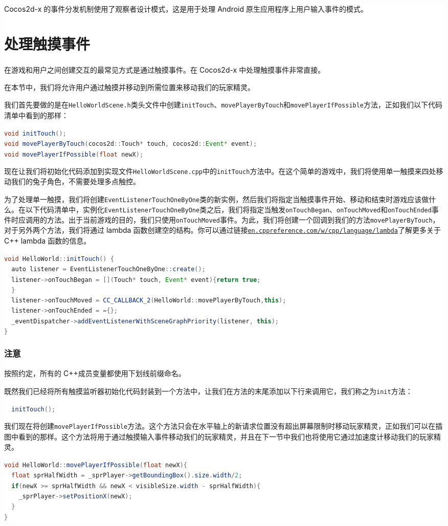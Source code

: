 Cocos2d-x 的事件分发机制使用了观察者设计模式，这是用于处理 Android 原生应用程序上用户输入事件的模式。

# 处理触摸事件

在游戏和用户之间创建交互的最常见方式是通过触摸事件。在 Cocos2d-x 中处理触摸事件非常直接。

在本节中，我们将允许用户通过触摸并移动到所需位置来移动我们的玩家精灵。

我们首先要做的是在`HelloWorldScene.h`类头文件中创建`initTouch`、`movePlayerByTouch`和`movePlayerIfPossible`方法，正如我们以下代码清单中看到的那样：

```java
void initTouch();
void movePlayerByTouch(cocos2d::Touch* touch, cocos2d::Event* event);
void movePlayerIfPossible(float newX);
```

现在让我们将初始化代码添加到实现文件`HelloWorldScene.cpp`中的`initTouch`方法中。在这个简单的游戏中，我们将使用单一触摸来四处移动我们的兔子角色，不需要处理多点触控。

为了处理单一触摸，我们将创建`EventListenerTouchOneByOne`类的新实例，然后我们将指定当触摸事件开始、移动和结束时游戏应该做什么。在以下代码清单中，实例化`EventListenerTouchOneByOne`类之后，我们将指定当触发`onTouchBegan`、`onTouchMoved`和`onTouchEnded`事件时应调用的方法。出于当前游戏的目的，我们只使用`onTouchMoved`事件。为此，我们将创建一个回调到我们的方法`movePlayerByTouch`，对于另外两个方法，我们将通过 lambda 函数创建空的结构。你可以通过链接[`en.cppreference.com/w/cpp/language/lambda`](http://en.cppreference.com/w/cpp/language/lambda)了解更多关于 C++ lambda 函数的信息。

```java
void HelloWorld::initTouch() {
  auto listener = EventListenerTouchOneByOne::create();
  listener->onTouchBegan = [](Touch* touch, Event* event){return true;
  }
  listener->onTouchMoved = CC_CALLBACK_2(HelloWorld::movePlayerByTouch,this);
  listener->onTouchEnded = ={};
  _eventDispatcher->addEventListenerWithSceneGraphPriority(listener, this);
}
```

### 注意

按照约定，所有的 C++成员变量都使用下划线前缀命名。

既然我们已经将所有触摸监听器初始化代码封装到一个方法中，让我们在方法的末尾添加以下行来调用它，我们称之为`init`方法：

```java
  initTouch();
```

我们现在将创建`movePlayerIfPossible`方法。这个方法只会在水平轴上的新请求位置没有超出屏幕限制时移动玩家精灵，正如我们可以在插图中看到的那样。这个方法将用于通过触摸输入事件移动我们的玩家精灵，并且在下一节中我们也将使用它通过加速度计移动我们的玩家精灵。

```java
void HelloWorld::movePlayerIfPossible(float newX){
  float sprHalfWidth = _sprPlayer->getBoundingBox().size.width/2;
  if(newX >= sprHalfWidth && newX < visibleSize.width - sprHalfWidth){
    _sprPlayer->setPositionX(newX);
  }
}
```
